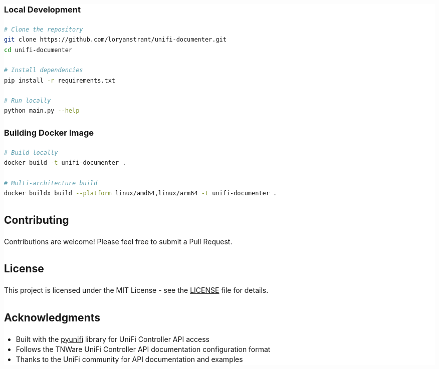 ### Local Development

```bash
# Clone the repository
git clone https://github.com/loryanstrant/unifi-documenter.git
cd unifi-documenter

# Install dependencies
pip install -r requirements.txt

# Run locally
python main.py --help
```

### Building Docker Image

```bash
# Build locally
docker build -t unifi-documenter .

# Multi-architecture build
docker buildx build --platform linux/amd64,linux/arm64 -t unifi-documenter .
```

## Contributing

Contributions are welcome! Please feel free to submit a Pull Request.

## License

This project is licensed under the MIT License - see the [LICENSE](LICENSE) file for details.

## Acknowledgments

- Built with the [pyunifi](https://github.com/finish06/pyunifi) library for UniFi Controller API access
- Follows the TNWare UniFi Controller API documentation configuration format
- Thanks to the UniFi community for API documentation and examples
